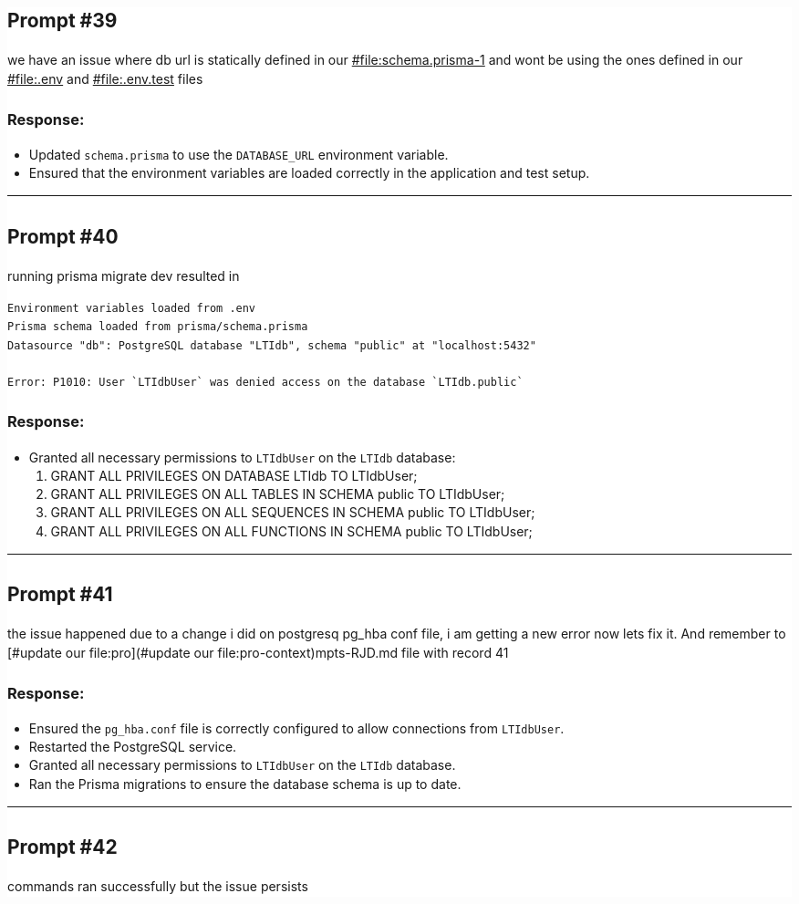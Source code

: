 ## Prompt #39

we have an issue where db url is statically defined in our [#file:schema.prisma-1](#file:schema.prisma-1-context) and wont be using the ones defined in our [#file:.env](#file:.env-context) and [#file:.env.test](#file:.env.test-context) files

### Response:

- Updated `schema.prisma` to use the `DATABASE_URL` environment variable.
- Ensured that the environment variables are loaded correctly in the application and test setup.

---

## Prompt #40

running prisma migrate dev resulted in 
```
Environment variables loaded from .env
Prisma schema loaded from prisma/schema.prisma
Datasource "db": PostgreSQL database "LTIdb", schema "public" at "localhost:5432"

Error: P1010: User `LTIdbUser` was denied access on the database `LTIdb.public`
```

### Response:

- Granted all necessary permissions to `LTIdbUser` on the `LTIdb` database:
  1. GRANT ALL PRIVILEGES ON DATABASE LTIdb TO LTIdbUser;
  2. GRANT ALL PRIVILEGES ON ALL TABLES IN SCHEMA public TO LTIdbUser;
  3. GRANT ALL PRIVILEGES ON ALL SEQUENCES IN SCHEMA public TO LTIdbUser;
  4. GRANT ALL PRIVILEGES ON ALL FUNCTIONS IN SCHEMA public TO LTIdbUser;

---

## Prompt #41

the issue happened due to a change i did on postgresq pg_hba conf file, i am getting a new error now lets fix it. And remember to [#update our file:pro](#update our file:pro-context)mpts-RJD.md file with record 41

### Response:

- Ensured the `pg_hba.conf` file is correctly configured to allow connections from `LTIdbUser`.
- Restarted the PostgreSQL service.
- Granted all necessary permissions to `LTIdbUser` on the `LTIdb` database.
- Ran the Prisma migrations to ensure the database schema is up to date.

---

## Prompt #42

commands ran successfully but the issue persists
